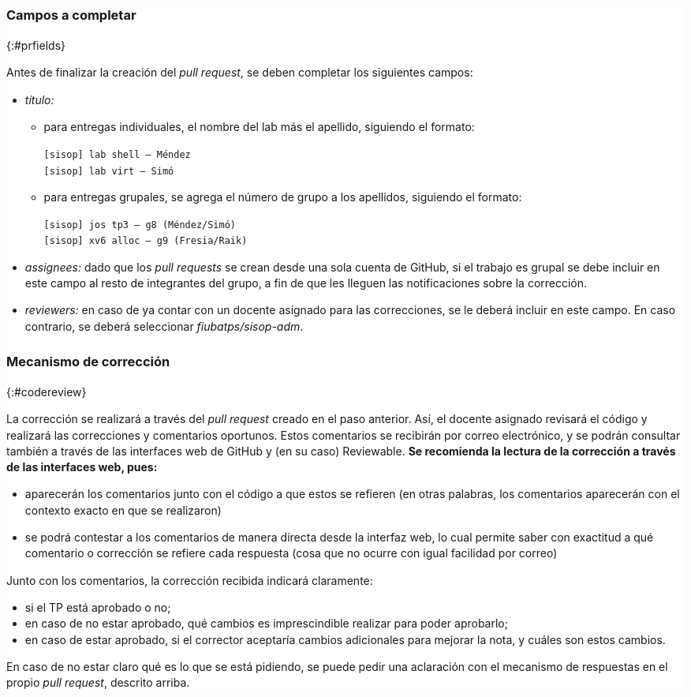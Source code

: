
### Campos a completar
{:#prfields}

Antes de finalizar la creación del _pull request_, se deben completar los siguientes campos:

 - _título:_
   - para entregas individuales, el nombre del lab más el apellido, siguiendo
     el formato:

         [sisop] lab shell – Méndez
         [sisop] lab virt – Simó

   - para entregas grupales, se agrega el número de grupo a los apellidos,
     siguiendo el formato:

         [sisop] jos tp3 – g8 (Méndez/Simó)
         [sisop] xv6 alloc – g9 (Fresia/Raik)

  - _assignees:_ dado que los _pull requests_ se crean desde una sola cuenta de
    GitHub, si el trabajo es grupal se debe incluir en este campo al resto de
    integrantes del grupo, a fin de que les lleguen las notificaciones sobre la
    corrección.

  - _reviewers:_ en caso de ya contar con un docente asignado para las
    correcciones, se le deberá incluir en este campo. En caso contrario, se
    deberá seleccionar _fiubatps/sisop-adm_.



### Mecanismo de corrección
{:#codereview}

La corrección se realizará a través del _pull request_ creado en el paso anterior. Así, el docente asignado revisará el código y realizará las correcciones y comentarios oportunos. Estos comentarios se recibirán por correo electrónico, y se podrán consultar también a través de las interfaces web de GitHub y (en su caso) Reviewable. **Se recomienda la lectura de la corrección a través de las interfaces web, pues:**

  - aparecerán los comentarios junto con el código a que estos se refieren
    (en otras palabras, los comentarios aparecerán con el contexto exacto
    en que se realizaron)

  - se podrá contestar a los comentarios de manera directa desde la
    interfaz web, lo cual permite saber con exactitud a qué comentario o
    corrección se refiere cada respuesta (cosa que no ocurre con igual
    facilidad por correo)

Junto con los comentarios, la corrección recibida indicará claramente:

  - si el TP está aprobado o no;
  - en caso de no estar aprobado, qué cambios es imprescindible realizar
    para poder aprobarlo;
  - en caso de estar aprobado, si el corrector aceptaría cambios
    adicionales para mejorar la nota, y cuáles son estos cambios.

En caso de no estar claro qué es lo que se está pidiendo, se puede pedir una aclaración con el mecanismo de respuestas en el propio _pull request_, descrito arriba.


[fiubatps]: https://github.com/fiubatps/
[gh-ssh-en]: https://help.github.com/en/github/authenticating-to-github/connecting-to-github-with-ssh
[gh-ssh-es]: https://help.github.com/es/github/authenticating-to-github/connecting-to-github-with-ssh
[gh-https-en]: https://help.github.com/en/github/using-git/caching-your-github-password-in-git
[gh-https-es]: https://help.github.com/es/github/using-git/caching-your-github-password-in-git
[^prinfo]: Para más información sobre _pull requests_, consultar la documentación de GitHub, [About pull requests][gh-pull-en], o en castellano: [Acerca de las solicitudes de extracción][gh-pull-es].
[gh-pull-en]: https://help.github.com/en/github/collaborating-with-issues-and-pull-requests/about-pull-requests
[gh-pull-es]: https://help.github.com/es/github/collaborating-with-issues-and-pull-requests/about-pull-requests
[^commreply]: Esta práctica es estándar en la industria, de manera que se le haga fácil a la persona que revisa la nueva versión saber qué se hizo y qué no, esto es, con qué se va a encontrar.